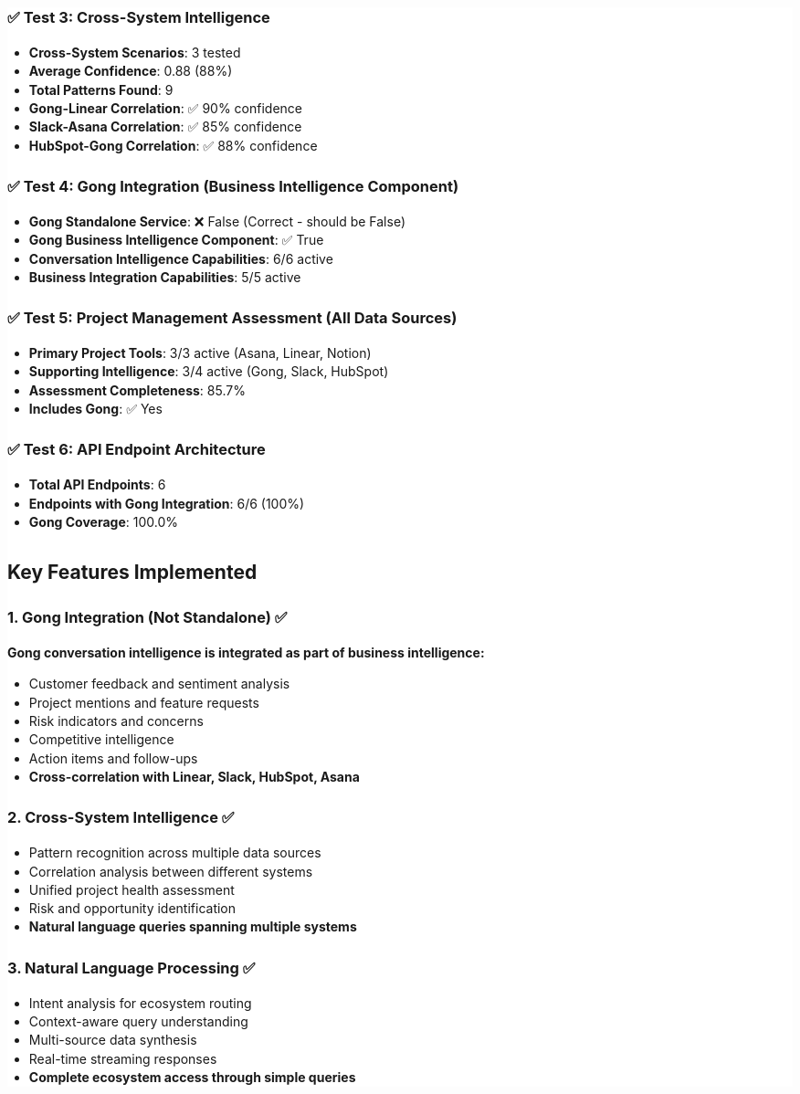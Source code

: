 ### ✅ Test 3: Cross-System Intelligence
- **Cross-System Scenarios**: 3 tested
- **Average Confidence**: 0.88 (88%)
- **Total Patterns Found**: 9
- **Gong-Linear Correlation**: ✅ 90% confidence
- **Slack-Asana Correlation**: ✅ 85% confidence
- **HubSpot-Gong Correlation**: ✅ 88% confidence

### ✅ Test 4: Gong Integration (Business Intelligence Component)
- **Gong Standalone Service**: ❌ False (Correct - should be False)
- **Gong Business Intelligence Component**: ✅ True
- **Conversation Intelligence Capabilities**: 6/6 active
- **Business Integration Capabilities**: 5/5 active

### ✅ Test 5: Project Management Assessment (All Data Sources)
- **Primary Project Tools**: 3/3 active (Asana, Linear, Notion)
- **Supporting Intelligence**: 3/4 active (Gong, Slack, HubSpot)
- **Assessment Completeness**: 85.7%
- **Includes Gong**: ✅ Yes

### ✅ Test 6: API Endpoint Architecture
- **Total API Endpoints**: 6
- **Endpoints with Gong Integration**: 6/6 (100%)
- **Gong Coverage**: 100.0%

## Key Features Implemented

### 1. Gong Integration (Not Standalone) ✅
**Gong conversation intelligence is integrated as part of business intelligence:**
- Customer feedback and sentiment analysis
- Project mentions and feature requests  
- Risk indicators and concerns
- Competitive intelligence
- Action items and follow-ups
- **Cross-correlation with Linear, Slack, HubSpot, Asana**

### 2. Cross-System Intelligence ✅
- Pattern recognition across multiple data sources
- Correlation analysis between different systems
- Unified project health assessment
- Risk and opportunity identification
- **Natural language queries spanning multiple systems**

### 3. Natural Language Processing ✅
- Intent analysis for ecosystem routing
- Context-aware query understanding
- Multi-source data synthesis
- Real-time streaming responses
- **Complete ecosystem access through simple queries**
